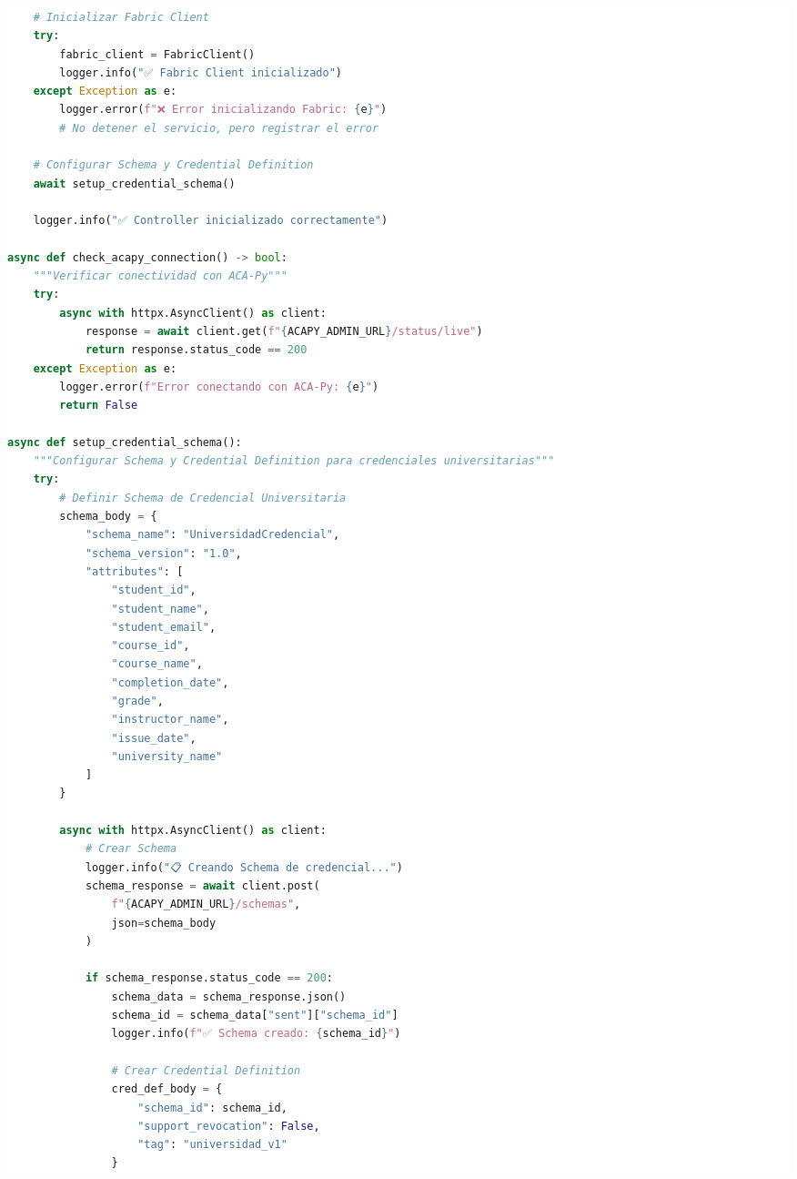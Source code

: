 ```python
    # Inicializar Fabric Client
    try:
        fabric_client = FabricClient()
        logger.info("✅ Fabric Client inicializado")
    except Exception as e:
        logger.error(f"❌ Error inicializando Fabric: {e}")
        # No detener el servicio, pero registrar el error
    
    # Configurar Schema y Credential Definition
    await setup_credential_schema()
    
    logger.info("✅ Controller inicializado correctamente")

async def check_acapy_connection() -> bool:
    """Verificar conectividad con ACA-Py"""
    try:
        async with httpx.AsyncClient() as client:
            response = await client.get(f"{ACAPY_ADMIN_URL}/status/live")
            return response.status_code == 200
    except Exception as e:
        logger.error(f"Error conectando con ACA-Py: {e}")
        return False

async def setup_credential_schema():
    """Configurar Schema y Credential Definition para credenciales universitarias"""
    try:
        # Definir Schema de Credencial Universitaria
        schema_body = {
            "schema_name": "UniversidadCredencial",
            "schema_version": "1.0",
            "attributes": [
                "student_id",
                "student_name", 
                "student_email",
                "course_id",
                "course_name",
                "completion_date",
                "grade",
                "instructor_name",
                "issue_date",
                "university_name"
            ]
        }
        
        async with httpx.AsyncClient() as client:
            # Crear Schema
            logger.info("📋 Creando Schema de credencial...")
            schema_response = await client.post(
                f"{ACAPY_ADMIN_URL}/schemas",
                json=schema_body
            )
            
            if schema_response.status_code == 200:
                schema_data = schema_response.json()
                schema_id = schema_data["sent"]["schema_id"]
                logger.info(f"✅ Schema creado: {schema_id}")
                
                # Crear Credential Definition
                cred_def_body = {
                    "schema_id": schema_id,
                    "support_revocation": False,
                    "tag": "universidad_v1"
                }
```
